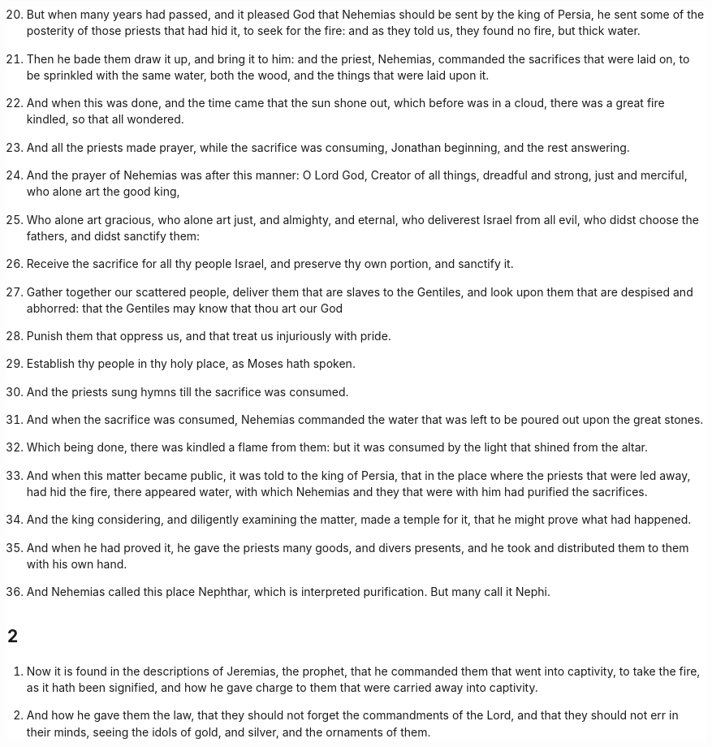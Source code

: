 20. But when many years had passed, and it pleased God that Nehemias should be sent by the king of Persia, he sent some of the posterity of those priests that had hid it, to seek for the fire: and as they told us, they found no fire, but thick water.

21. Then he bade them draw it up, and bring it to him: and the priest, Nehemias, commanded the sacrifices that were laid on, to be sprinkled with the same water, both the wood, and the things that were laid upon it.

22. And when this was done, and the time came that the sun shone out, which before was in a cloud, there was a great fire kindled, so that all wondered.

23. And all the priests made prayer, while the sacrifice was consuming, Jonathan beginning, and the rest answering.

24. And the prayer of Nehemias was after this manner: O Lord God, Creator of all things, dreadful and strong, just and merciful, who alone art the good king,

25. Who alone art gracious, who alone art just, and almighty, and eternal, who deliverest Israel from all evil, who didst choose the fathers, and didst sanctify them:

26. Receive the sacrifice for all thy people Israel, and preserve thy own portion, and sanctify it.

27. Gather together our scattered people, deliver them that are slaves to the Gentiles, and look upon them that are despised and abhorred: that the Gentiles may know that thou art our God

28. Punish them that oppress us, and that treat us injuriously with pride.

29. Establish thy people in thy holy place, as Moses hath spoken.

30. And the priests sung hymns till the sacrifice was consumed.

31. And when the sacrifice was consumed, Nehemias commanded the water that was left to be poured out upon the great stones.

32. Which being done, there was kindled a flame from them: but it was consumed by the light that shined from the altar.

33. And when this matter became public, it was told to the king of Persia, that in the place where the priests that were led away, had hid the fire, there appeared water, with which Nehemias and they that were with him had purified the sacrifices.

34. And the king considering, and diligently examining the matter, made a temple for it, that he might prove what had happened.

35. And when he had proved it, he gave the priests many goods, and divers presents, and he took and distributed them to them with his own hand.

36. And Nehemias called this place Nephthar, which is interpreted purification. But many call it Nephi. 

##  2

1. Now it is found in the descriptions of Jeremias, the prophet, that he commanded them that went into captivity, to take the fire, as it hath been signified, and how he gave charge to them that were carried away into captivity.

2. And how he gave them the law, that they should not forget the commandments of the Lord, and that they should not err in their minds, seeing the idols of gold, and silver, and the ornaments of them.
